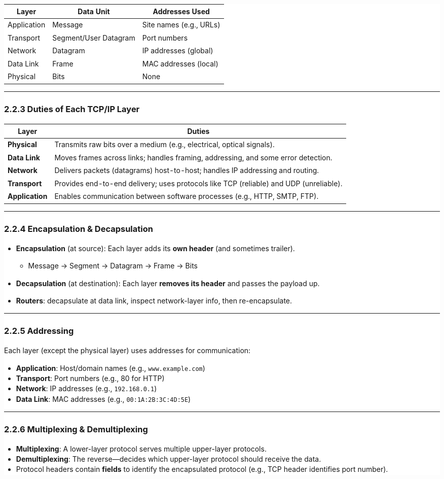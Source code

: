   | Layer       | Data Unit             | Addresses Used          |
  | ----------- | --------------------- | ----------------------- |
  | Application | Message               | Site names (e.g., URLs) |
  | Transport   | Segment/User Datagram | Port numbers            |
  | Network     | Datagram              | IP addresses (global)   |
  | Data Link   | Frame                 | MAC addresses (local)   |
  | Physical    | Bits                  | None                    |

---

### **2.2.3 Duties of Each TCP/IP Layer**

| **Layer**       | **Duties**                                                                             |
| --------------- | -------------------------------------------------------------------------------------- |
| **Physical**    | Transmits raw bits over a medium (e.g., electrical, optical signals).                  |
| **Data Link**   | Moves frames across links; handles framing, addressing, and some error detection.      |
| **Network**     | Delivers packets (datagrams) host-to-host; handles IP addressing and routing.          |
| **Transport**   | Provides end-to-end delivery; uses protocols like TCP (reliable) and UDP (unreliable). |
| **Application** | Enables communication between software processes (e.g., HTTP, SMTP, FTP).              |

---

### **2.2.4 Encapsulation & Decapsulation**

* **Encapsulation** (at source): Each layer adds its **own header** (and sometimes trailer).

  * Message → Segment → Datagram → Frame → Bits
* **Decapsulation** (at destination): Each layer **removes its header** and passes the payload up.
* **Routers**: decapsulate at data link, inspect network-layer info, then re-encapsulate.

---

### **2.2.5 Addressing**

Each layer (except the physical layer) uses addresses for communication:

* **Application**: Host/domain names (e.g., `www.example.com`)
* **Transport**: Port numbers (e.g., 80 for HTTP)
* **Network**: IP addresses (e.g., `192.168.0.1`)
* **Data Link**: MAC addresses (e.g., `00:1A:2B:3C:4D:5E`)

---

### **2.2.6 Multiplexing & Demultiplexing**

* **Multiplexing**: A lower-layer protocol serves multiple upper-layer protocols.
* **Demultiplexing**: The reverse—decides which upper-layer protocol should receive the data.
* Protocol headers contain **fields** to identify the encapsulated protocol (e.g., TCP header identifies port number).
